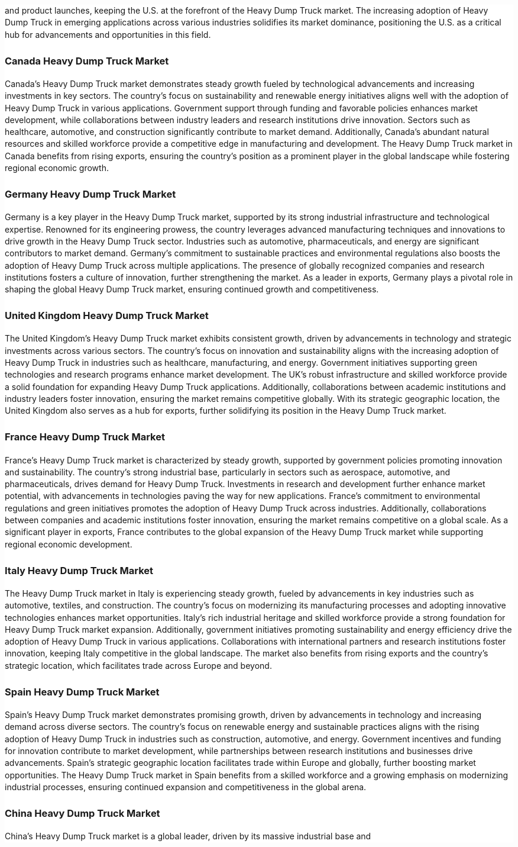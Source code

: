 and product launches, keeping the U.S. at the forefront of the Heavy Dump Truck market. The increasing adoption of Heavy Dump Truck in emerging applications across various industries solidifies its market dominance, positioning the U.S. as a critical hub for advancements and opportunities in this field.</p><h3>Canada Heavy Dump Truck Market</h3><p>Canada&rsquo;s Heavy Dump Truck market demonstrates steady growth fueled by technological advancements and increasing investments in key sectors. The country&rsquo;s focus on sustainability and renewable energy initiatives aligns well with the adoption of Heavy Dump Truck in various applications. Government support through funding and favorable policies enhances market development, while collaborations between industry leaders and research institutions drive innovation. Sectors such as healthcare, automotive, and construction significantly contribute to market demand. Additionally, Canada&rsquo;s abundant natural resources and skilled workforce provide a competitive edge in manufacturing and development. The Heavy Dump Truck market in Canada benefits from rising exports, ensuring the country&rsquo;s position as a prominent player in the global landscape while fostering regional economic growth.</p><h3>Germany Heavy Dump Truck Market</h3><p>Germany is a key player in the Heavy Dump Truck market, supported by its strong industrial infrastructure and technological expertise. Renowned for its engineering prowess, the country leverages advanced manufacturing techniques and innovations to drive growth in the Heavy Dump Truck sector. Industries such as automotive, pharmaceuticals, and energy are significant contributors to market demand. Germany&rsquo;s commitment to sustainable practices and environmental regulations also boosts the adoption of Heavy Dump Truck across multiple applications. The presence of globally recognized companies and research institutions fosters a culture of innovation, further strengthening the market. As a leader in exports, Germany plays a pivotal role in shaping the global Heavy Dump Truck market, ensuring continued growth and competitiveness.</p><h3>United Kingdom Heavy Dump Truck Market</h3><p>The United Kingdom&rsquo;s Heavy Dump Truck market exhibits consistent growth, driven by advancements in technology and strategic investments across various sectors. The country&rsquo;s focus on innovation and sustainability aligns with the increasing adoption of Heavy Dump Truck in industries such as healthcare, manufacturing, and energy. Government initiatives supporting green technologies and research programs enhance market development. The UK&rsquo;s robust infrastructure and skilled workforce provide a solid foundation for expanding Heavy Dump Truck applications. Additionally, collaborations between academic institutions and industry leaders foster innovation, ensuring the market remains competitive globally. With its strategic geographic location, the United Kingdom also serves as a hub for exports, further solidifying its position in the Heavy Dump Truck market.</p><h3>France Heavy Dump Truck Market</h3><p>France&rsquo;s Heavy Dump Truck market is characterized by steady growth, supported by government policies promoting innovation and sustainability. The country&rsquo;s strong industrial base, particularly in sectors such as aerospace, automotive, and pharmaceuticals, drives demand for Heavy Dump Truck. Investments in research and development further enhance market potential, with advancements in technologies paving the way for new applications. France&rsquo;s commitment to environmental regulations and green initiatives promotes the adoption of Heavy Dump Truck across industries. Additionally, collaborations between companies and academic institutions foster innovation, ensuring the market remains competitive on a global scale. As a significant player in exports, France contributes to the global expansion of the Heavy Dump Truck market while supporting regional economic development.</p><h3>Italy Heavy Dump Truck Market</h3><p>The Heavy Dump Truck market in Italy is experiencing steady growth, fueled by advancements in key industries such as automotive, textiles, and construction. The country&rsquo;s focus on modernizing its manufacturing processes and adopting innovative technologies enhances market opportunities. Italy&rsquo;s rich industrial heritage and skilled workforce provide a strong foundation for Heavy Dump Truck market expansion. Additionally, government initiatives promoting sustainability and energy efficiency drive the adoption of Heavy Dump Truck in various applications. Collaborations with international partners and research institutions foster innovation, keeping Italy competitive in the global landscape. The market also benefits from rising exports and the country&rsquo;s strategic location, which facilitates trade across Europe and beyond.</p><h3>Spain Heavy Dump Truck Market</h3><p>Spain&rsquo;s Heavy Dump Truck market demonstrates promising growth, driven by advancements in technology and increasing demand across diverse sectors. The country&rsquo;s focus on renewable energy and sustainable practices aligns with the rising adoption of Heavy Dump Truck in industries such as construction, automotive, and energy. Government incentives and funding for innovation contribute to market development, while partnerships between research institutions and businesses drive advancements. Spain&rsquo;s strategic geographic location facilitates trade within Europe and globally, further boosting market opportunities. The Heavy Dump Truck market in Spain benefits from a skilled workforce and a growing emphasis on modernizing industrial processes, ensuring continued expansion and competitiveness in the global arena.</p><h3>China Heavy Dump Truck Market</h3><p>China&rsquo;s Heavy Dump Truck market is a global leader, driven by its massive industrial base and